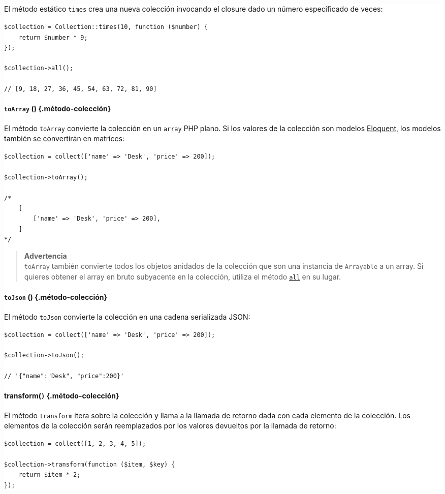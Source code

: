 El método estático `times` crea una nueva colección invocando el closure dado un número especificado de veces:

    $collection = Collection::times(10, function ($number) {
        return $number * 9;
    });

    $collection->all();

    // [9, 18, 27, 36, 45, 54, 63, 72, 81, 90]

[]()

#### `toArray` () {.método-colección}

El método `toArray` convierte la colección en un `array` PHP plano. Si los valores de la colección son modelos [Eloquent](/docs/%7B%7Bversion%7D%7D/eloquent), los modelos también se convertirán en matrices:

    $collection = collect(['name' => 'Desk', 'price' => 200]);

    $collection->toArray();

    /*
        [
            ['name' => 'Desk', 'price' => 200],
        ]
    */

> **Advertencia**  
> `toArray` también convierte todos los objetos anidados de la colección que son una instancia de `Arrayable` a un array. Si quieres obtener el array en bruto subyacente en la colección, utiliza el método [`all`](#method-all) en su lugar.

[]()

#### `toJson` () {.método-colección}

El método `toJson` convierte la colección en una cadena serializada JSON:

    $collection = collect(['name' => 'Desk', 'price' => 200]);

    $collection->toJson();

    // '{"name":"Desk", "price":200}'

[]()

#### transform(`)` {.método-colección}

El método `transform` itera sobre la colección y llama a la llamada de retorno dada con cada elemento de la colección. Los elementos de la colección serán reemplazados por los valores devueltos por la llamada de retorno:

    $collection = collect([1, 2, 3, 4, 5]);

    $collection->transform(function ($item, $key) {
        return $item * 2;
    });
